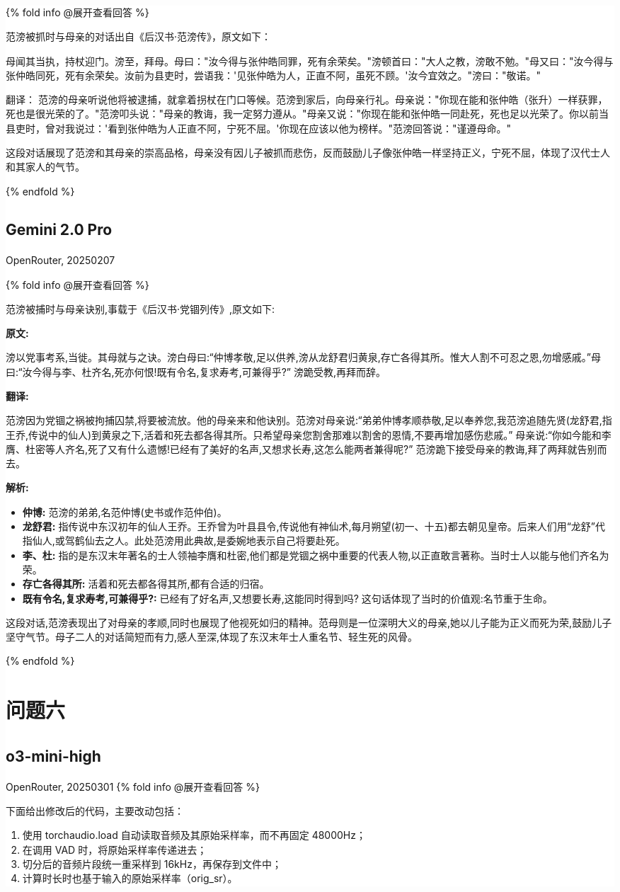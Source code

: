 {% fold info @展开查看回答 %}

范滂被抓时与母亲的对话出自《后汉书·范滂传》，原文如下：

母闻其当执，持杖迎门。滂至，拜母。母曰："汝今得与张仲皓同罪，死有余荣矣。"滂顿首曰："大人之教，滂敢不勉。"母又曰："汝今得与张仲皓同死，死有余荣矣。汝前为县吏时，尝语我：'见张仲皓为人，正直不阿，虽死不顾。'汝今宜效之。"滂曰："敬诺。"

翻译：
范滂的母亲听说他将被逮捕，就拿着拐杖在门口等候。范滂到家后，向母亲行礼。母亲说："你现在能和张仲皓（张升）一样获罪，死也是很光荣的了。"范滂叩头说："母亲的教诲，我一定努力遵从。"母亲又说："你现在能和张仲皓一同赴死，死也足以光荣了。你以前当县吏时，曾对我说过：'看到张仲皓为人正直不阿，宁死不屈。'你现在应该以他为榜样。"范滂回答说："谨遵母命。"

这段对话展现了范滂和其母亲的崇高品格，母亲没有因儿子被抓而悲伤，反而鼓励儿子像张仲皓一样坚持正义，宁死不屈，体现了汉代士人和其家人的气节。

{% endfold %}

## Gemini 2.0 Pro
OpenRouter, 20250207

{% fold info @展开查看回答 %}

范滂被捕时与母亲诀别,事载于《后汉书·党锢列传》,原文如下:

**原文:**

滂以党事考系,当徙。其母就与之诀。滂白母曰:“仲博孝敬,足以供养,滂从龙舒君归黄泉,存亡各得其所。惟大人割不可忍之恩,勿增感戚。”母曰:“汝今得与李、杜齐名,死亦何恨!既有令名,复求寿考,可兼得乎?” 滂跪受教,再拜而辞。

**翻译:**

范滂因为党锢之祸被拘捕囚禁,将要被流放。他的母亲来和他诀别。范滂对母亲说:“弟弟仲博孝顺恭敬,足以奉养您,我范滂追随先贤(龙舒君,指王乔,传说中的仙人)到黄泉之下,活着和死去都各得其所。只希望母亲您割舍那难以割舍的恩情,不要再增加感伤悲戚。” 母亲说:“你如今能和李膺、杜密等人齐名,死了又有什么遗憾!已经有了美好的名声,又想求长寿,这怎么能两者兼得呢?” 范滂跪下接受母亲的教诲,拜了两拜就告别而去。

**解析:**

*   **仲博:** 范滂的弟弟,名范仲博(史书或作范仲伯)。
*   **龙舒君:** 指传说中东汉初年的仙人王乔。王乔曾为叶县县令,传说他有神仙术,每月朔望(初一、十五)都去朝见皇帝。后来人们用“龙舒”代指仙人,或驾鹤仙去之人。此处范滂用此典故,是委婉地表示自己将要赴死。
*   **李、杜:** 指的是东汉末年著名的士人领袖李膺和杜密,他们都是党锢之祸中重要的代表人物,以正直敢言著称。当时士人以能与他们齐名为荣。
*    **存亡各得其所:** 活着和死去都各得其所,都有合适的归宿。
*   **既有令名,复求寿考,可兼得乎?:** 已经有了好名声,又想要长寿,这能同时得到吗? 这句话体现了当时的价值观:名节重于生命。

这段对话,范滂表现出了对母亲的孝顺,同时也展现了他视死如归的精神。范母则是一位深明大义的母亲,她以儿子能为正义而死为荣,鼓励儿子坚守气节。母子二人的对话简短而有力,感人至深,体现了东汉末年士人重名节、轻生死的风骨。

{% endfold %}

# 问题六
## o3-mini-high
OpenRouter, 20250301
{% fold info @展开查看回答 %}

下面给出修改后的代码，主要改动包括：

1. 使用 torchaudio.load 自动读取音频及其原始采样率，而不再固定 48000Hz；
2. 在调用 VAD 时，将原始采样率传递进去；
3. 切分后的音频片段统一重采样到 16kHz，再保存到文件中；
4. 计算时长时也基于输入的原始采样率（orig_sr）。
